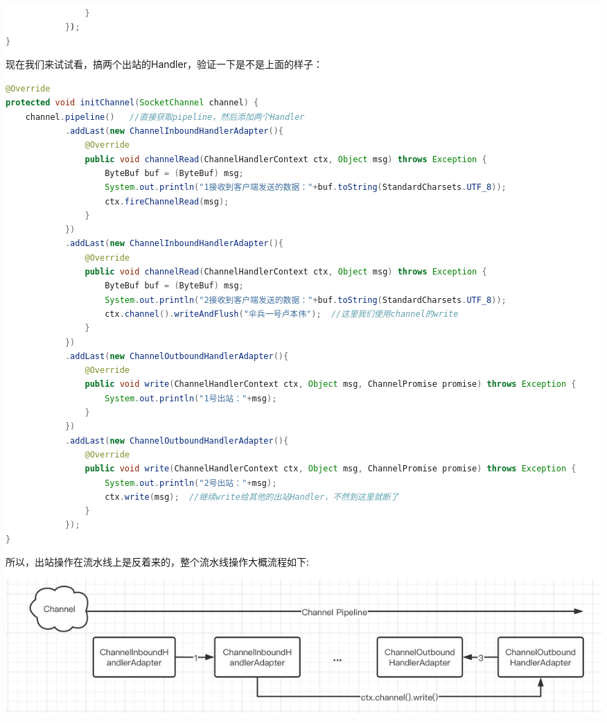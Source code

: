 ```java
                }
            });
}
```

现在我们来试试看，搞两个出站的Handler，验证一下是不是上面的样子：

```java
@Override
protected void initChannel(SocketChannel channel) {
    channel.pipeline()   //直接获取pipeline，然后添加两个Handler
            .addLast(new ChannelInboundHandlerAdapter(){
                @Override
                public void channelRead(ChannelHandlerContext ctx, Object msg) throws Exception {
                    ByteBuf buf = (ByteBuf) msg;
                    System.out.println("1接收到客户端发送的数据："+buf.toString(StandardCharsets.UTF_8));
                    ctx.fireChannelRead(msg);
                }
            })
            .addLast(new ChannelInboundHandlerAdapter(){
                @Override
                public void channelRead(ChannelHandlerContext ctx, Object msg) throws Exception {
                    ByteBuf buf = (ByteBuf) msg;
                    System.out.println("2接收到客户端发送的数据："+buf.toString(StandardCharsets.UTF_8));
                    ctx.channel().writeAndFlush("伞兵一号卢本伟");  //这里我们使用channel的write
                }
            })
            .addLast(new ChannelOutboundHandlerAdapter(){
                @Override
                public void write(ChannelHandlerContext ctx, Object msg, ChannelPromise promise) throws Exception {
                    System.out.println("1号出站："+msg);
                }
            })
            .addLast(new ChannelOutboundHandlerAdapter(){
                @Override
                public void write(ChannelHandlerContext ctx, Object msg, ChannelPromise promise) throws Exception {
                    System.out.println("2号出站："+msg);
                    ctx.write(msg);  //继续write给其他的出站Handler，不然到这里就断了
                }
            });
}
```

所以，出站操作在流水线上是反着来的，整个流水线操作大概流程如下:

![image-22](img/netty/22.jpg)

